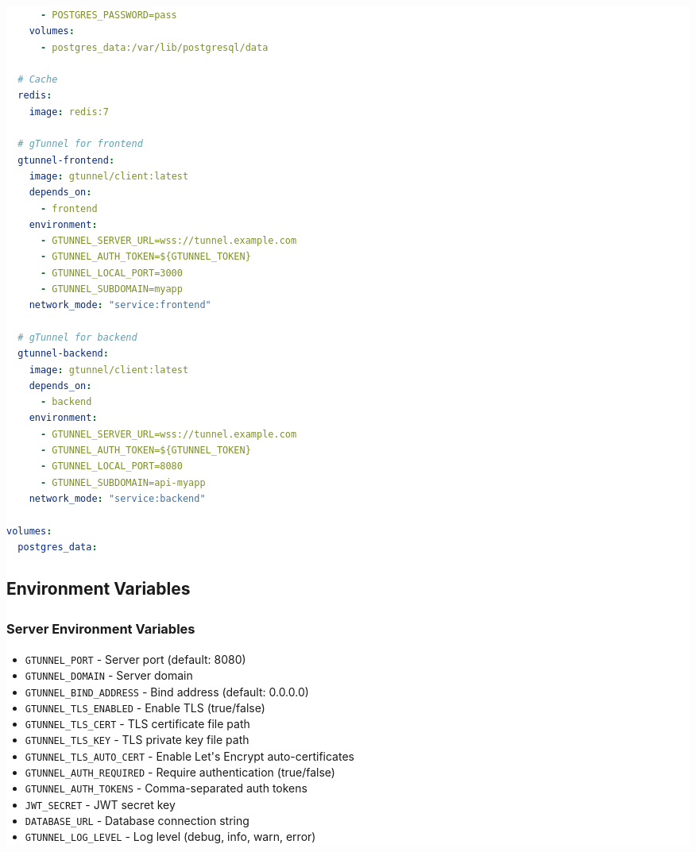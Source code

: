 ```yaml
      - POSTGRES_PASSWORD=pass
    volumes:
      - postgres_data:/var/lib/postgresql/data
      
  # Cache
  redis:
    image: redis:7
    
  # gTunnel for frontend
  gtunnel-frontend:
    image: gtunnel/client:latest
    depends_on:
      - frontend
    environment:
      - GTUNNEL_SERVER_URL=wss://tunnel.example.com
      - GTUNNEL_AUTH_TOKEN=${GTUNNEL_TOKEN}
      - GTUNNEL_LOCAL_PORT=3000
      - GTUNNEL_SUBDOMAIN=myapp
    network_mode: "service:frontend"
    
  # gTunnel for backend
  gtunnel-backend:
    image: gtunnel/client:latest
    depends_on:
      - backend
    environment:
      - GTUNNEL_SERVER_URL=wss://tunnel.example.com
      - GTUNNEL_AUTH_TOKEN=${GTUNNEL_TOKEN}
      - GTUNNEL_LOCAL_PORT=8080
      - GTUNNEL_SUBDOMAIN=api-myapp
    network_mode: "service:backend"

volumes:
  postgres_data:
```

## Environment Variables

### Server Environment Variables

- `GTUNNEL_PORT` - Server port (default: 8080)
- `GTUNNEL_DOMAIN` - Server domain
- `GTUNNEL_BIND_ADDRESS` - Bind address (default: 0.0.0.0)
- `GTUNNEL_TLS_ENABLED` - Enable TLS (true/false)
- `GTUNNEL_TLS_CERT` - TLS certificate file path
- `GTUNNEL_TLS_KEY` - TLS private key file path
- `GTUNNEL_TLS_AUTO_CERT` - Enable Let's Encrypt auto-certificates
- `GTUNNEL_AUTH_REQUIRED` - Require authentication (true/false)
- `GTUNNEL_AUTH_TOKENS` - Comma-separated auth tokens
- `JWT_SECRET` - JWT secret key
- `DATABASE_URL` - Database connection string
- `GTUNNEL_LOG_LEVEL` - Log level (debug, info, warn, error)
